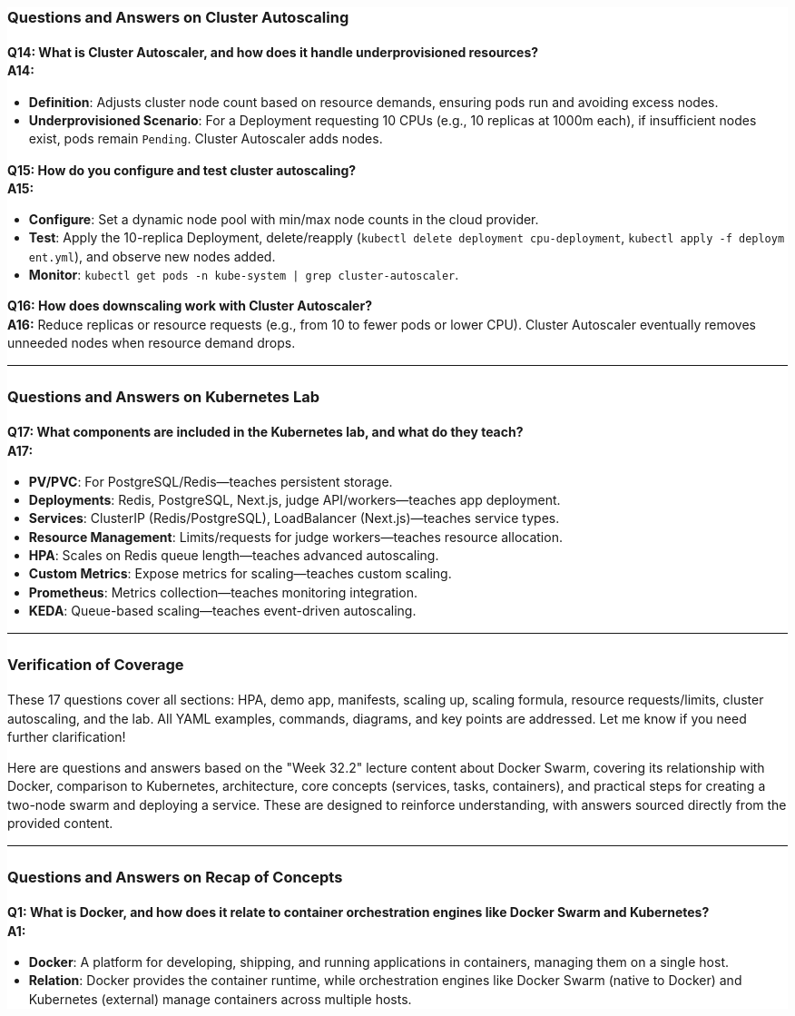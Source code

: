 
### Questions and Answers on Cluster Autoscaling

**Q14: What is Cluster Autoscaler, and how does it handle underprovisioned resources?**  
**A14:**  
- **Definition**: Adjusts cluster node count based on resource demands, ensuring pods run and avoiding excess nodes.  
- **Underprovisioned Scenario**: For a Deployment requesting 10 CPUs (e.g., 10 replicas at 1000m each), if insufficient nodes exist, pods remain `Pending`. Cluster Autoscaler adds nodes.

**Q15: How do you configure and test cluster autoscaling?**  
**A15:**  
- **Configure**: Set a dynamic node pool with min/max node counts in the cloud provider.  
- **Test**: Apply the 10-replica Deployment, delete/reapply (`kubectl delete deployment cpu-deployment`, `kubectl apply -f deployment.yml`), and observe new nodes added.  
- **Monitor**: `kubectl get pods -n kube-system | grep cluster-autoscaler`.

**Q16: How does downscaling work with Cluster Autoscaler?**  
**A16:** Reduce replicas or resource requests (e.g., from 10 to fewer pods or lower CPU). Cluster Autoscaler eventually removes unneeded nodes when resource demand drops.

---

### Questions and Answers on Kubernetes Lab

**Q17: What components are included in the Kubernetes lab, and what do they teach?**  
**A17:**  
- **PV/PVC**: For PostgreSQL/Redis—teaches persistent storage.  
- **Deployments**: Redis, PostgreSQL, Next.js, judge API/workers—teaches app deployment.  
- **Services**: ClusterIP (Redis/PostgreSQL), LoadBalancer (Next.js)—teaches service types.  
- **Resource Management**: Limits/requests for judge workers—teaches resource allocation.  
- **HPA**: Scales on Redis queue length—teaches advanced autoscaling.  
- **Custom Metrics**: Expose metrics for scaling—teaches custom scaling.  
- **Prometheus**: Metrics collection—teaches monitoring integration.  
- **KEDA**: Queue-based scaling—teaches event-driven autoscaling.

---

### Verification of Coverage
These 17 questions cover all sections: HPA, demo app, manifests, scaling up, scaling formula, resource requests/limits, cluster autoscaling, and the lab. All YAML examples, commands, diagrams, and key points are addressed. Let me know if you need further clarification!

Here are questions and answers based on the "Week 32.2" lecture content about Docker Swarm, covering its relationship with Docker, comparison to Kubernetes, architecture, core concepts (services, tasks, containers), and practical steps for creating a two-node swarm and deploying a service. These are designed to reinforce understanding, with answers sourced directly from the provided content.

---

### Questions and Answers on Recap of Concepts

**Q1: What is Docker, and how does it relate to container orchestration engines like Docker Swarm and Kubernetes?**  
**A1:**  
- **Docker**: A platform for developing, shipping, and running applications in containers, managing them on a single host.  
- **Relation**: Docker provides the container runtime, while orchestration engines like Docker Swarm (native to Docker) and Kubernetes (external) manage containers across multiple hosts.
